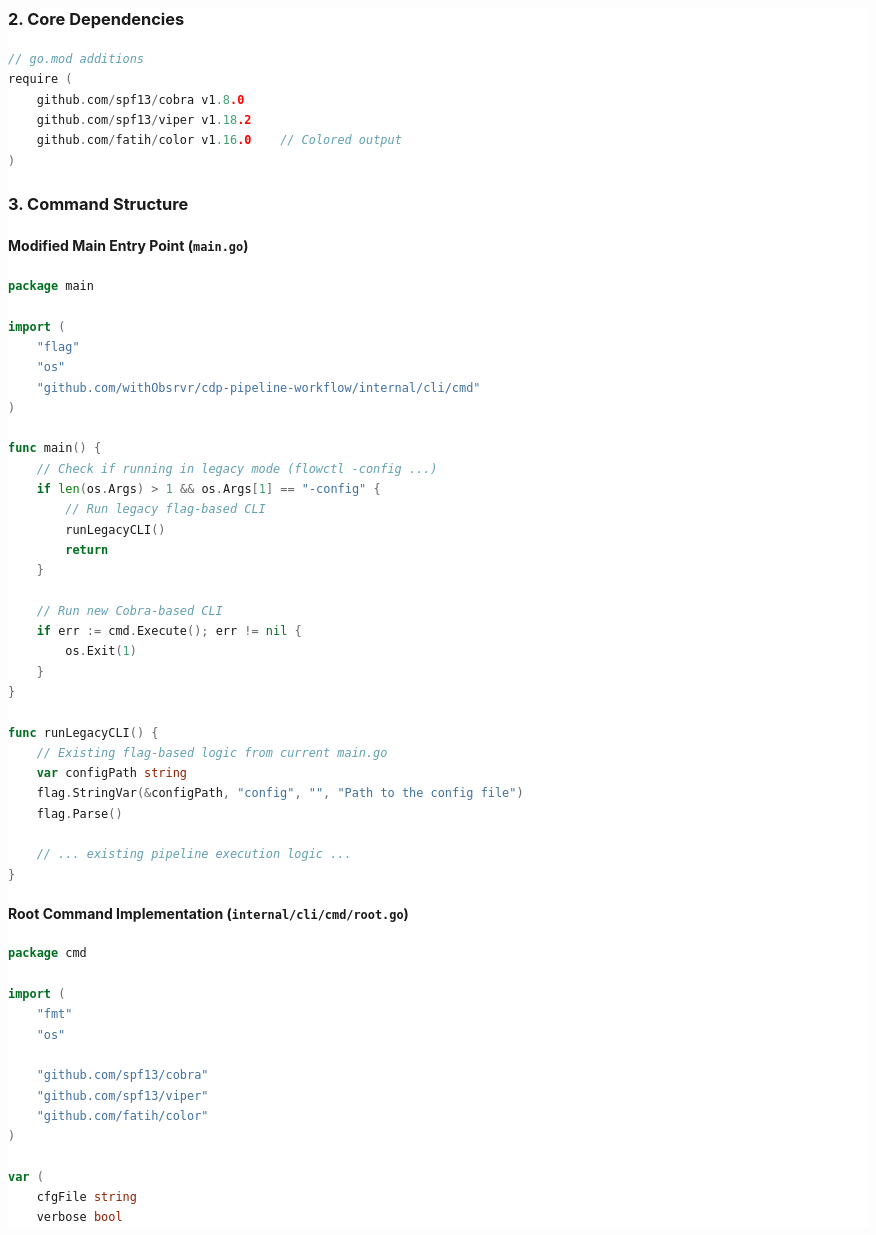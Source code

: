 ### 2. Core Dependencies

```go
// go.mod additions
require (
    github.com/spf13/cobra v1.8.0
    github.com/spf13/viper v1.18.2
    github.com/fatih/color v1.16.0    // Colored output
)
```

### 3. Command Structure

#### Modified Main Entry Point (`main.go`)
```go
package main

import (
    "flag"
    "os"
    "github.com/withObsrvr/cdp-pipeline-workflow/internal/cli/cmd"
)

func main() {
    // Check if running in legacy mode (flowctl -config ...)
    if len(os.Args) > 1 && os.Args[1] == "-config" {
        // Run legacy flag-based CLI
        runLegacyCLI()
        return
    }
    
    // Run new Cobra-based CLI
    if err := cmd.Execute(); err != nil {
        os.Exit(1)
    }
}

func runLegacyCLI() {
    // Existing flag-based logic from current main.go
    var configPath string
    flag.StringVar(&configPath, "config", "", "Path to the config file")
    flag.Parse()
    
    // ... existing pipeline execution logic ...
}
```

#### Root Command Implementation (`internal/cli/cmd/root.go`)
```go
package cmd

import (
    "fmt"
    "os"
    
    "github.com/spf13/cobra"
    "github.com/spf13/viper"
    "github.com/fatih/color"
)

var (
    cfgFile string
    verbose bool
```